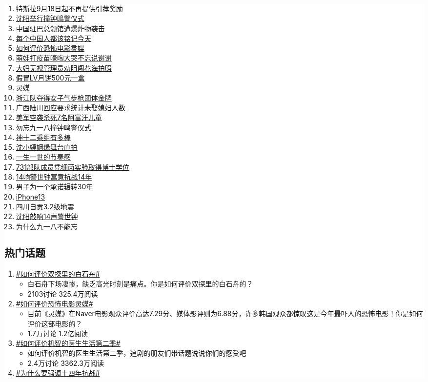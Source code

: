 1. [特斯拉9月18日起不再提供引荐奖励](https://s.weibo.com/weibo?q=%23%E7%89%B9%E6%96%AF%E6%8B%899%E6%9C%8818%E6%97%A5%E8%B5%B7%E4%B8%8D%E5%86%8D%E6%8F%90%E4%BE%9B%E5%BC%95%E8%8D%90%E5%A5%96%E5%8A%B1%23&Refer=top)
1. [沈阳举行撞钟鸣警仪式](https://s.weibo.com/weibo?q=%23%E6%B2%88%E9%98%B3%E4%B8%BE%E8%A1%8C%E6%92%9E%E9%92%9F%E9%B8%A3%E8%AD%A6%E4%BB%AA%E5%BC%8F%23&Refer=top)
1. [中国驻巴总领馆遭爆炸物袭击](https://s.weibo.com/weibo?q=%23%E4%B8%AD%E5%9B%BD%E9%A9%BB%E5%B7%B4%E6%80%BB%E9%A2%86%E9%A6%86%E9%81%AD%E7%88%86%E7%82%B8%E7%89%A9%E8%A2%AD%E5%87%BB%23&Refer=top)
1. [每个中国人都该铭记今天](https://s.weibo.com/weibo?q=%23%E6%AF%8F%E4%B8%AA%E4%B8%AD%E5%9B%BD%E4%BA%BA%E9%83%BD%E8%AF%A5%E9%93%AD%E8%AE%B0%E4%BB%8A%E5%A4%A9%23&Refer=top)
1. [如何评价恐怖电影灵媒](https://s.weibo.com/weibo?q=%23%E5%A6%82%E4%BD%95%E8%AF%84%E4%BB%B7%E6%81%90%E6%80%96%E7%94%B5%E5%BD%B1%E7%81%B5%E5%AA%92%23&Refer=top)
1. [萌娃打疫苗嚎啕大哭不忘说谢谢](https://s.weibo.com/weibo?q=%23%E8%90%8C%E5%A8%83%E6%89%93%E7%96%AB%E8%8B%97%E5%9A%8E%E5%95%95%E5%A4%A7%E5%93%AD%E4%B8%8D%E5%BF%98%E8%AF%B4%E8%B0%A2%E8%B0%A2%23&Refer=top)
1. [大妈无视管理员劝阻闯花海拍照](https://s.weibo.com/weibo?q=%23%E5%A4%A7%E5%A6%88%E6%97%A0%E8%A7%86%E7%AE%A1%E7%90%86%E5%91%98%E5%8A%9D%E9%98%BB%E9%97%AF%E8%8A%B1%E6%B5%B7%E6%8B%8D%E7%85%A7%23&Refer=top)
1. [假冒LV月饼500元一盒](https://s.weibo.com/weibo?q=%23%E5%81%87%E5%86%92LV%E6%9C%88%E9%A5%BC500%E5%85%83%E4%B8%80%E7%9B%92%23&Refer=top)
1. [灵媒](https://s.weibo.com/weibo?q=%E7%81%B5%E5%AA%92&Refer=top)
1. [浙江队夺得女子气步枪团体金牌](https://s.weibo.com/weibo?q=%23%E6%B5%99%E6%B1%9F%E9%98%9F%E5%A4%BA%E5%BE%97%E5%A5%B3%E5%AD%90%E6%B0%94%E6%AD%A5%E6%9E%AA%E5%9B%A2%E4%BD%93%E9%87%91%E7%89%8C%23&Refer=top)
1. [广西陆川回应要求统计未娶媳妇人数](https://s.weibo.com/weibo?q=%23%E5%B9%BF%E8%A5%BF%E9%99%86%E5%B7%9D%E5%9B%9E%E5%BA%94%E8%A6%81%E6%B1%82%E7%BB%9F%E8%AE%A1%E6%9C%AA%E5%A8%B6%E5%AA%B3%E5%A6%87%E4%BA%BA%E6%95%B0%23&Refer=top)
1. [美军空袭杀死7名阿富汗儿童](https://s.weibo.com/weibo?q=%23%E7%BE%8E%E5%86%9B%E7%A9%BA%E8%A2%AD%E6%9D%80%E6%AD%BB7%E5%90%8D%E9%98%BF%E5%AF%8C%E6%B1%97%E5%84%BF%E7%AB%A5%23&Refer=top)
1. [勿忘九一八撞钟鸣警仪式](https://s.weibo.com/weibo?q=%23%E5%8B%BF%E5%BF%98%E4%B9%9D%E4%B8%80%E5%85%AB%E6%92%9E%E9%92%9F%E9%B8%A3%E8%AD%A6%E4%BB%AA%E5%BC%8F%23&Refer=top)
1. [神十二乘组有多棒](https://s.weibo.com/weibo?q=%23%E7%A5%9E%E5%8D%81%E4%BA%8C%E4%B9%98%E7%BB%84%E6%9C%89%E5%A4%9A%E6%A3%92%23&Refer=top)
1. [沈小婷姻缘舞台直拍](https://s.weibo.com/weibo?q=%23%E6%B2%88%E5%B0%8F%E5%A9%B7%E5%A7%BB%E7%BC%98%E8%88%9E%E5%8F%B0%E7%9B%B4%E6%8B%8D%23&Refer=top)
1. [一生一世的节奏感](https://s.weibo.com/weibo?q=%23%E4%B8%80%E7%94%9F%E4%B8%80%E4%B8%96%E7%9A%84%E8%8A%82%E5%A5%8F%E6%84%9F%23&Refer=top)
1. [731部队成员凭细菌实验取得博士学位](https://s.weibo.com/weibo?q=%23731%E9%83%A8%E9%98%9F%E6%88%90%E5%91%98%E5%87%AD%E7%BB%86%E8%8F%8C%E5%AE%9E%E9%AA%8C%E5%8F%96%E5%BE%97%E5%8D%9A%E5%A3%AB%E5%AD%A6%E4%BD%8D%23&Refer=top)
1. [14响警世钟寓意抗战14年](https://s.weibo.com/weibo?q=%2314%E5%93%8D%E8%AD%A6%E4%B8%96%E9%92%9F%E5%AF%93%E6%84%8F%E6%8A%97%E6%88%9814%E5%B9%B4%23&Refer=top)
1. [男子为一个承诺辗转30年](https://s.weibo.com/weibo?q=%23%E7%94%B7%E5%AD%90%E4%B8%BA%E4%B8%80%E4%B8%AA%E6%89%BF%E8%AF%BA%E8%BE%97%E8%BD%AC30%E5%B9%B4%23&Refer=top)
1. [iPhone13](https://s.weibo.com/weibo?q=iPhone13&Refer=top)
1. [四川自贡3.2级地震](https://s.weibo.com/weibo?q=%23%E5%9B%9B%E5%B7%9D%E8%87%AA%E8%B4%A13.2%E7%BA%A7%E5%9C%B0%E9%9C%87%23&Refer=top)
1. [沈阳敲响14声警世钟](https://s.weibo.com/weibo?q=%23%E6%B2%88%E9%98%B3%E6%95%B2%E5%93%8D14%E5%A3%B0%E8%AD%A6%E4%B8%96%E9%92%9F%23&Refer=top)
1. [为什么九一八不能忘](https://s.weibo.com/weibo?q=%23%E4%B8%BA%E4%BB%80%E4%B9%88%E4%B9%9D%E4%B8%80%E5%85%AB%E4%B8%8D%E8%83%BD%E5%BF%98%23&Refer=top)

## 热门话题

1. [#如何评价双探里的白石舟#](https://s.weibo.com/weibo?q=%23%E5%A6%82%E4%BD%95%E8%AF%84%E4%BB%B7%E5%8F%8C%E6%8E%A2%E9%87%8C%E7%9A%84%E7%99%BD%E7%9F%B3%E8%88%9F%23)
    - 白石舟下场凄惨，缺乏高光时刻是痛点。你是如何评价双探里的白石舟的？
    - 2103讨论 325.4万阅读
1. [#如何评价恐怖电影灵媒#](https://s.weibo.com/weibo?q=%23%E5%A6%82%E4%BD%95%E8%AF%84%E4%BB%B7%E6%81%90%E6%80%96%E7%94%B5%E5%BD%B1%E7%81%B5%E5%AA%92%23)
    - 目前《灵媒》在Naver电影观众评价高达7.29分、媒体影评则为6.88分，许多韩国观众都惊叹这是今年最吓人的恐怖电影！你是如何评价这部电影的？
    - 1.7万讨论 1.2亿阅读
1. [#如何评价机智的医生生活第二季#](https://s.weibo.com/weibo?q=%23%E5%A6%82%E4%BD%95%E8%AF%84%E4%BB%B7%E6%9C%BA%E6%99%BA%E7%9A%84%E5%8C%BB%E7%94%9F%E7%94%9F%E6%B4%BB%E7%AC%AC%E4%BA%8C%E5%AD%A3%23)
    - 如何评价机智的医生生活第二季，追剧的朋友们带话题说说你们的感受吧
    - 2.4万讨论 3362.3万阅读
1. [#为什么要强调十四年抗战#](https://s.weibo.com/weibo?q=%23%E4%B8%BA%E4%BB%80%E4%B9%88%E8%A6%81%E5%BC%BA%E8%B0%83%E5%8D%81%E5%9B%9B%E5%B9%B4%E6%8A%97%E6%88%98%23)